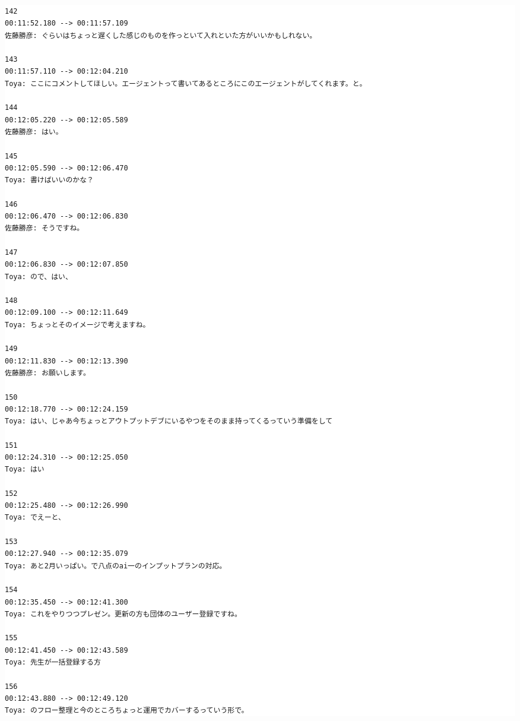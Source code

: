     142
    00:11:52.180 --> 00:11:57.109
    佐藤勝彦: ぐらいはちょっと遅くした感じのものを作っといて入れといた方がいいかもしれない。
    
    143
    00:11:57.110 --> 00:12:04.210
    Toya: ここにコメントしてほしい。エージェントって書いてあるところにこのエージェントがしてくれます。と。
    
    144
    00:12:05.220 --> 00:12:05.589
    佐藤勝彦: はい。
    
    145
    00:12:05.590 --> 00:12:06.470
    Toya: 書けばいいのかな？
    
    146
    00:12:06.470 --> 00:12:06.830
    佐藤勝彦: そうですね。
    
    147
    00:12:06.830 --> 00:12:07.850
    Toya: ので、はい、
    
    148
    00:12:09.100 --> 00:12:11.649
    Toya: ちょっとそのイメージで考えますね。
    
    149
    00:12:11.830 --> 00:12:13.390
    佐藤勝彦: お願いします。
    
    150
    00:12:18.770 --> 00:12:24.159
    Toya: はい、じゃあ今ちょっとアウトプットデブにいるやつをそのまま持ってくるっていう準備をして
    
    151
    00:12:24.310 --> 00:12:25.050
    Toya: はい
    
    152
    00:12:25.480 --> 00:12:26.990
    Toya: でえーと、
    
    153
    00:12:27.940 --> 00:12:35.079
    Toya: あと2月いっぱい。で八点のai一のインプットプランの対応。
    
    154
    00:12:35.450 --> 00:12:41.300
    Toya: これをやりつつプレゼン。更新の方も団体のユーザー登録ですね。
    
    155
    00:12:41.450 --> 00:12:43.589
    Toya: 先生が一括登録する方
    
    156
    00:12:43.880 --> 00:12:49.120
    Toya: のフロー整理と今のところちょっと運用でカバーするっていう形で。
    